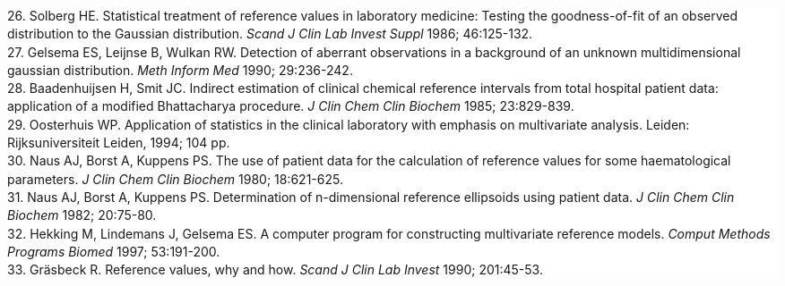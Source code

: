 26\. Solberg HE. Statistical treatment of reference values in
laboratory medicine: Testing the goodness-of-fit of an observed
distribution to the Gaussian distribution. *Scand J Clin Lab Invest
Suppl* 1986; 46:125-132. \
27\. Gelsema ES, Leijnse B, Wulkan RW. Detection
of aberrant observations in a background of an unknown multidimensional
gaussian distribution. *Meth Inform Med* 1990; 29:236-242. \
28\.
Baadenhuijsen H, Smit JC. Indirect estimation of clinical chemical
reference intervals from total hospital patient data: application of a
modified Bhattacharya procedure. *J Clin Chem Clin Biochem* 1985;
23:829-839. \
29\. Oosterhuis WP. Application of statistics in the clinical
laboratory with emphasis on multivariate analysis. Leiden:
Rijksuniversiteit Leiden, 1994; 104 pp. \
30\. Naus AJ, Borst A, Kuppens PS.
The use of patient data for the calculation of reference values for some
haematological parameters. *J Clin Chem Clin Biochem* 1980;
18:621-625. \
31\. Naus AJ, Borst A, Kuppens PS. Determination of
n-dimensional reference ellipsoids using patient data. *J Clin Chem Clin
Biochem* 1982; 20:75-80. \
32\. Hekking M, Lindemans J, Gelsema ES. A
computer program for constructing multivariate reference models. *Comput
Methods Programs Biomed* 1997; 53:191-200. \
33\. Gräsbeck R. Reference
values, why and how. *Scand J Clin Lab Invest* 1990; 201:45-53.

